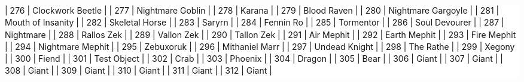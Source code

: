 | 276  | Clockwork Beetle           |
| 277  | Nightmare Goblin           |
| 278  | Karana                     |
| 279  | Blood Raven                |
| 280  | Nightmare Gargoyle         |
| 281  | Mouth of Insanity          |
| 282  | Skeletal Horse             |
| 283  | Saryrn                     |
| 284  | Fennin Ro                  |
| 285  | Tormentor                  |
| 286  | Soul Devourer              |
| 287  | Nightmare                  |
| 288  | Rallos Zek                 |
| 289  | Vallon Zek                 |
| 290  | Tallon Zek                 |
| 291  | Air Mephit                 |
| 292  | Earth Mephit               |
| 293  | Fire Mephit                |
| 294  | Nightmare Mephit           |
| 295  | Zebuxoruk                  |
| 296  | Mithaniel Marr             |
| 297  | Undead Knight              |
| 298  | The Rathe                  |
| 299  | Xegony                     |
| 300  | Fiend                      |
| 301  | Test Object                |
| 302  | Crab                       |
| 303  | Phoenix                    |
| 304  | Dragon                     |
| 305  | Bear                       |
| 306  | Giant                      |
| 307  | Giant                      |
| 308  | Giant                      |
| 309  | Giant                      |
| 310  | Giant                      |
| 311  | Giant                      |
| 312  | Giant                      |